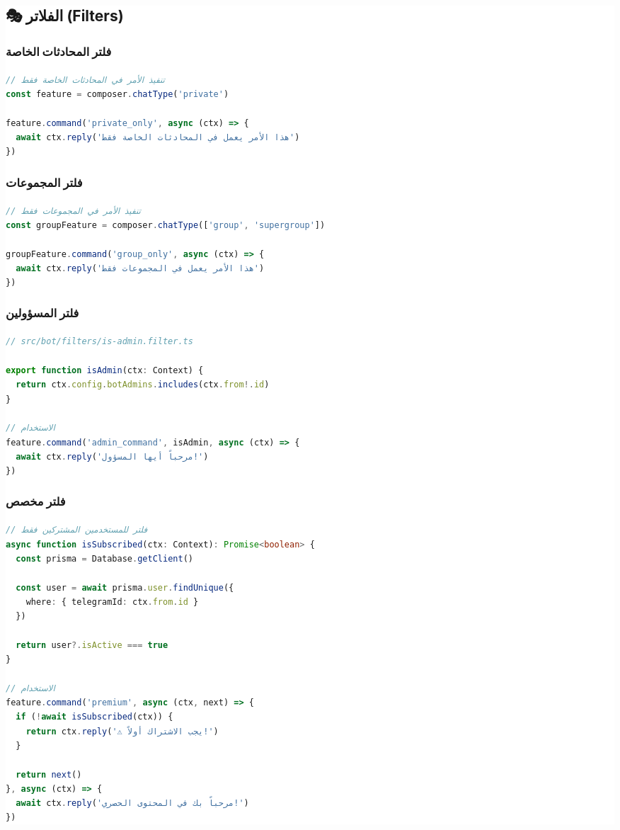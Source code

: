 
## 🎭 الفلاتر (Filters)

### فلتر المحادثات الخاصة

```typescript
// تنفيذ الأمر في المحادثات الخاصة فقط
const feature = composer.chatType('private')

feature.command('private_only', async (ctx) => {
  await ctx.reply('هذا الأمر يعمل في المحادثات الخاصة فقط')
})
```

### فلتر المجموعات

```typescript
// تنفيذ الأمر في المجموعات فقط
const groupFeature = composer.chatType(['group', 'supergroup'])

groupFeature.command('group_only', async (ctx) => {
  await ctx.reply('هذا الأمر يعمل في المجموعات فقط')
})
```

### فلتر المسؤولين

```typescript
// src/bot/filters/is-admin.filter.ts

export function isAdmin(ctx: Context) {
  return ctx.config.botAdmins.includes(ctx.from!.id)
}

// الاستخدام
feature.command('admin_command', isAdmin, async (ctx) => {
  await ctx.reply('مرحباً أيها المسؤول!')
})
```

### فلتر مخصص

```typescript
// فلتر للمستخدمين المشتركين فقط
async function isSubscribed(ctx: Context): Promise<boolean> {
  const prisma = Database.getClient()

  const user = await prisma.user.findUnique({
    where: { telegramId: ctx.from.id }
  })

  return user?.isActive === true
}

// الاستخدام
feature.command('premium', async (ctx, next) => {
  if (!await isSubscribed(ctx)) {
    return ctx.reply('⚠️ يجب الاشتراك أولاً!')
  }

  return next()
}, async (ctx) => {
  await ctx.reply('مرحباً بك في المحتوى الحصري!')
})
```
